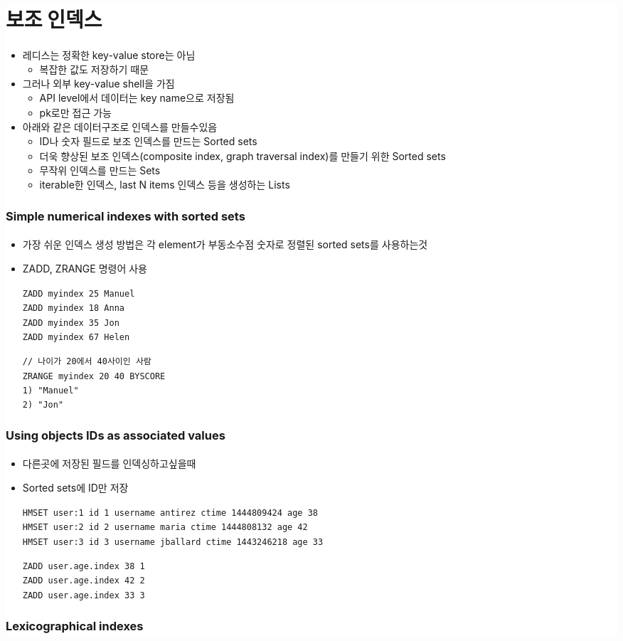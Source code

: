 # 보조 인덱스

- 레디스는 정확한 key-value store는 아님
    - 복잡한 값도 저장하기 때문
- 그러나 외부 key-value shell을 가짐
    - API level에서 데이터는 key name으로 저장됨
    - pk로만 접근 가능
- 아래와 같은 데이터구조로 인덱스를 만들수있음
    - ID나 숫자 필드로 보조 인덱스를 만드는 Sorted sets
    - 더욱 향상된 보조 인덱스(composite index, graph traversal index)를 만들기 위한 Sorted sets
    - 무작위 인덱스를 만드는 Sets
    - iterable한 인덱스, last N items 인덱스 등을 생성하는 Lists

### Simple numerical indexes with sorted sets

- 가장 쉬운 인덱스 생성 방법은 각 element가 부동소수점 숫자로 정렬된 sorted sets를 사용하는것
- ZADD, ZRANGE 명령어 사용

    ```
    ZADD myindex 25 Manuel
    ZADD myindex 18 Anna
    ZADD myindex 35 Jon
    ZADD myindex 67 Helen
    ```

    ```
    // 나이가 20에서 40사이인 사람
    ZRANGE myindex 20 40 BYSCORE
    1) "Manuel"
    2) "Jon"
    ```


### Using objects IDs as associated values

- 다른곳에 저장된 필드를 인덱싱하고싶을때
- Sorted sets에 ID만 저장

    ```
    HMSET user:1 id 1 username antirez ctime 1444809424 age 38
    HMSET user:2 id 2 username maria ctime 1444808132 age 42
    HMSET user:3 id 3 username jballard ctime 1443246218 age 33
    ```

    ```
    ZADD user.age.index 38 1
    ZADD user.age.index 42 2
    ZADD user.age.index 33 3
    ```


### Lexicographical indexes
